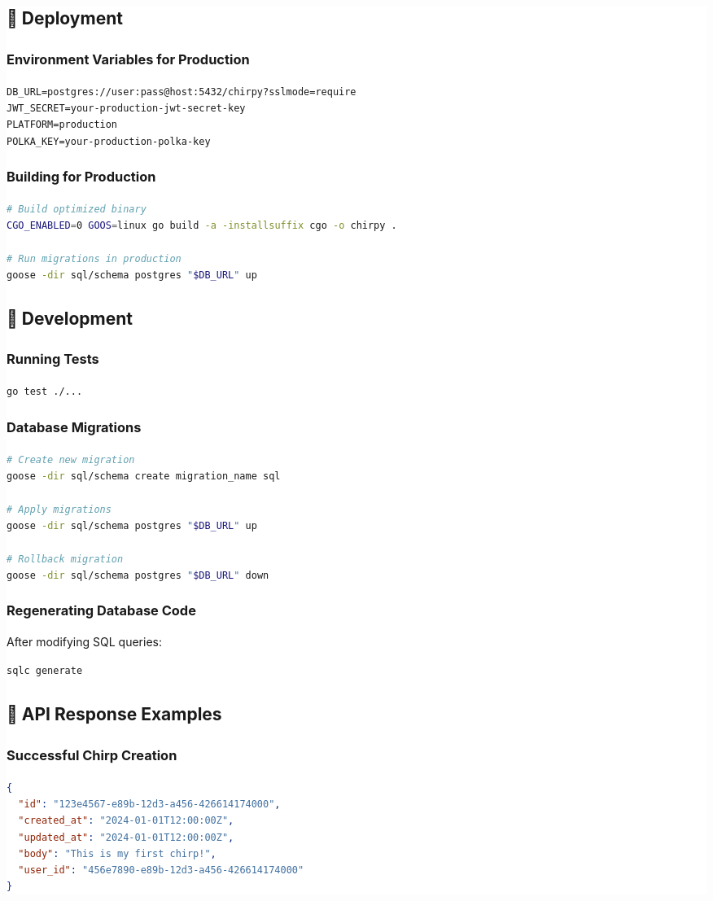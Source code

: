 ## 🚀 Deployment

### Environment Variables for Production
```env
DB_URL=postgres://user:pass@host:5432/chirpy?sslmode=require
JWT_SECRET=your-production-jwt-secret-key
PLATFORM=production
POLKA_KEY=your-production-polka-key
```

### Building for Production
```bash
# Build optimized binary
CGO_ENABLED=0 GOOS=linux go build -a -installsuffix cgo -o chirpy .

# Run migrations in production
goose -dir sql/schema postgres "$DB_URL" up
```

## 🧪 Development

### Running Tests
```bash
go test ./...
```

### Database Migrations
```bash
# Create new migration
goose -dir sql/schema create migration_name sql

# Apply migrations
goose -dir sql/schema postgres "$DB_URL" up

# Rollback migration
goose -dir sql/schema postgres "$DB_URL" down
```

### Regenerating Database Code
After modifying SQL queries:
```bash
sqlc generate
```

## 📝 API Response Examples

### Successful Chirp Creation
```json
{
  "id": "123e4567-e89b-12d3-a456-426614174000",
  "created_at": "2024-01-01T12:00:00Z",
  "updated_at": "2024-01-01T12:00:00Z",
  "body": "This is my first chirp!",
  "user_id": "456e7890-e89b-12d3-a456-426614174000"
}
```
